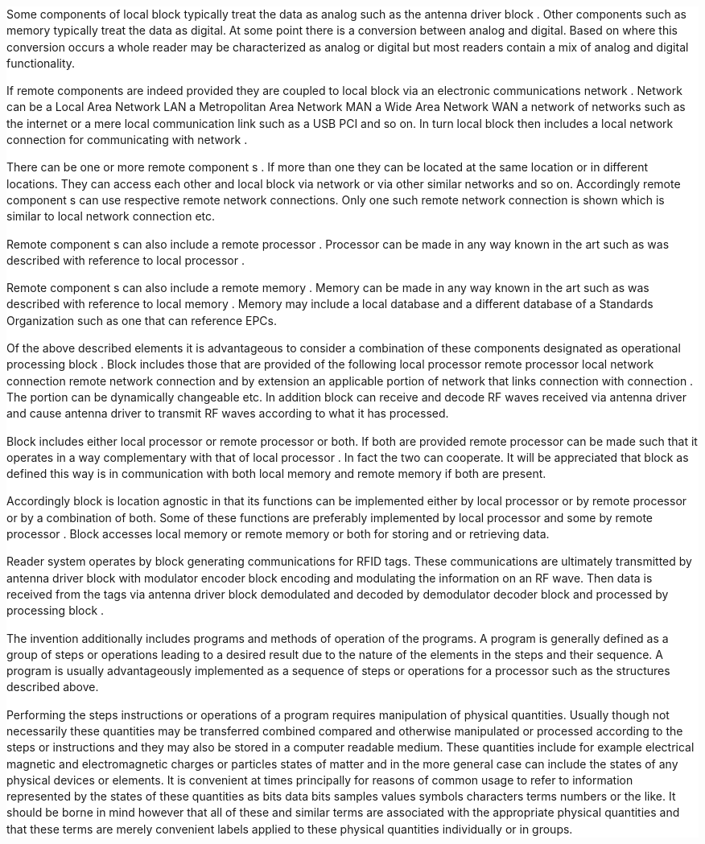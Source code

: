 Some components of local block typically treat the data as analog such as the antenna driver block . Other components such as memory typically treat the data as digital. At some point there is a conversion between analog and digital. Based on where this conversion occurs a whole reader may be characterized as analog or digital but most readers contain a mix of analog and digital functionality.

If remote components are indeed provided they are coupled to local block via an electronic communications network . Network can be a Local Area Network LAN a Metropolitan Area Network MAN a Wide Area Network WAN a network of networks such as the internet or a mere local communication link such as a USB PCI and so on. In turn local block then includes a local network connection for communicating with network .

There can be one or more remote component s . If more than one they can be located at the same location or in different locations. They can access each other and local block via network or via other similar networks and so on. Accordingly remote component s can use respective remote network connections. Only one such remote network connection is shown which is similar to local network connection etc.

Remote component s can also include a remote processor . Processor can be made in any way known in the art such as was described with reference to local processor .

Remote component s can also include a remote memory . Memory can be made in any way known in the art such as was described with reference to local memory . Memory may include a local database and a different database of a Standards Organization such as one that can reference EPCs.

Of the above described elements it is advantageous to consider a combination of these components designated as operational processing block . Block includes those that are provided of the following local processor remote processor local network connection remote network connection and by extension an applicable portion of network that links connection with connection . The portion can be dynamically changeable etc. In addition block can receive and decode RF waves received via antenna driver and cause antenna driver to transmit RF waves according to what it has processed.

Block includes either local processor or remote processor or both. If both are provided remote processor can be made such that it operates in a way complementary with that of local processor . In fact the two can cooperate. It will be appreciated that block as defined this way is in communication with both local memory and remote memory if both are present.

Accordingly block is location agnostic in that its functions can be implemented either by local processor or by remote processor or by a combination of both. Some of these functions are preferably implemented by local processor and some by remote processor . Block accesses local memory or remote memory or both for storing and or retrieving data.

Reader system operates by block generating communications for RFID tags. These communications are ultimately transmitted by antenna driver block with modulator encoder block encoding and modulating the information on an RF wave. Then data is received from the tags via antenna driver block demodulated and decoded by demodulator decoder block and processed by processing block .

The invention additionally includes programs and methods of operation of the programs. A program is generally defined as a group of steps or operations leading to a desired result due to the nature of the elements in the steps and their sequence. A program is usually advantageously implemented as a sequence of steps or operations for a processor such as the structures described above.

Performing the steps instructions or operations of a program requires manipulation of physical quantities. Usually though not necessarily these quantities may be transferred combined compared and otherwise manipulated or processed according to the steps or instructions and they may also be stored in a computer readable medium. These quantities include for example electrical magnetic and electromagnetic charges or particles states of matter and in the more general case can include the states of any physical devices or elements. It is convenient at times principally for reasons of common usage to refer to information represented by the states of these quantities as bits data bits samples values symbols characters terms numbers or the like. It should be borne in mind however that all of these and similar terms are associated with the appropriate physical quantities and that these terms are merely convenient labels applied to these physical quantities individually or in groups.

